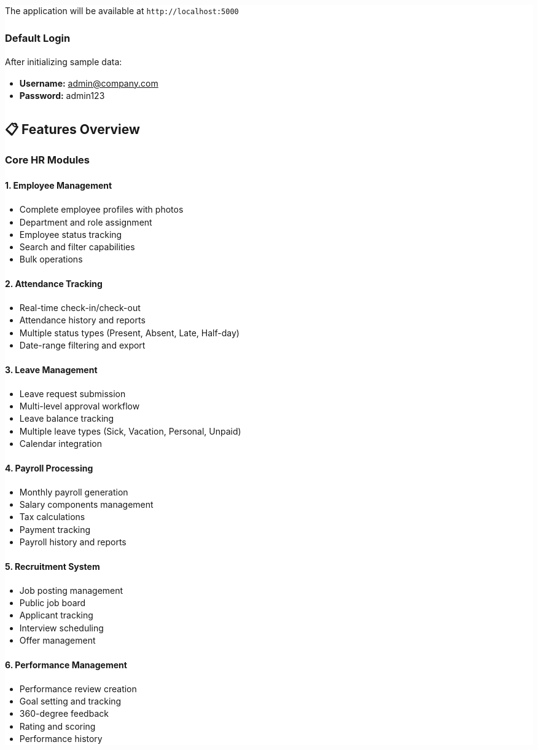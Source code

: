 The application will be available at `http://localhost:5000`

### Default Login
After initializing sample data:
- **Username:** admin@company.com
- **Password:** admin123

## 📋 Features Overview

### Core HR Modules

#### 1. Employee Management
- Complete employee profiles with photos
- Department and role assignment
- Employee status tracking
- Search and filter capabilities
- Bulk operations

#### 2. Attendance Tracking
- Real-time check-in/check-out
- Attendance history and reports
- Multiple status types (Present, Absent, Late, Half-day)
- Date-range filtering and export

#### 3. Leave Management
- Leave request submission
- Multi-level approval workflow
- Leave balance tracking
- Multiple leave types (Sick, Vacation, Personal, Unpaid)
- Calendar integration

#### 4. Payroll Processing
- Monthly payroll generation
- Salary components management
- Tax calculations
- Payment tracking
- Payroll history and reports

#### 5. Recruitment System
- Job posting management
- Public job board
- Applicant tracking
- Interview scheduling
- Offer management

#### 6. Performance Management
- Performance review creation
- Goal setting and tracking
- 360-degree feedback
- Rating and scoring
- Performance history
